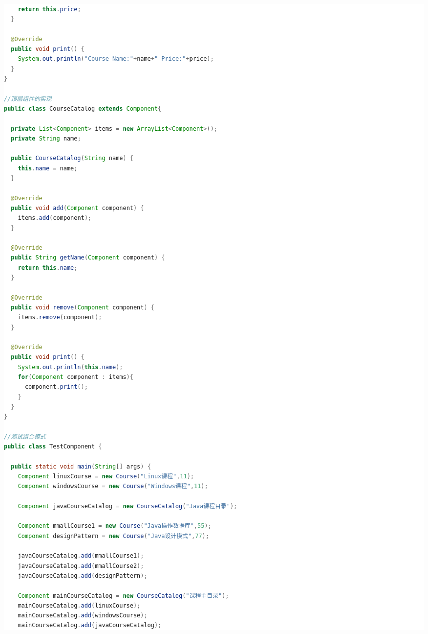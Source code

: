 ```java
    return this.price;
  }

  @Override
  public void print() {
    System.out.println("Course Name:"+name+" Price:"+price);
  }
}

//顶层组件的实现
public class CourseCatalog extends Component{

  private List<Component> items = new ArrayList<Component>();
  private String name;

  public CourseCatalog(String name) {
    this.name = name;
  }

  @Override
  public void add(Component component) {
    items.add(component);
  }

  @Override
  public String getName(Component component) {
    return this.name;
  }

  @Override
  public void remove(Component component) {
    items.remove(component);
  }

  @Override
  public void print() {
    System.out.println(this.name);
    for(Component component : items){
      component.print();
    }
  }
}

//测试组合模式
public class TestComponent {

  public static void main(String[] args) {
    Component linuxCourse = new Course("Linux课程",11);
    Component windowsCourse = new Course("Windows课程",11);

    Component javaCourseCatalog = new CourseCatalog("Java课程目录");

    Component mmallCourse1 = new Course("Java操作数据库",55);
    Component designPattern = new Course("Java设计模式",77);

    javaCourseCatalog.add(mmallCourse1);
    javaCourseCatalog.add(mmallCourse2);
    javaCourseCatalog.add(designPattern);

    Component mainCourseCatalog = new CourseCatalog("课程主目录");
    mainCourseCatalog.add(linuxCourse);
    mainCourseCatalog.add(windowsCourse);
    mainCourseCatalog.add(javaCourseCatalog);
```